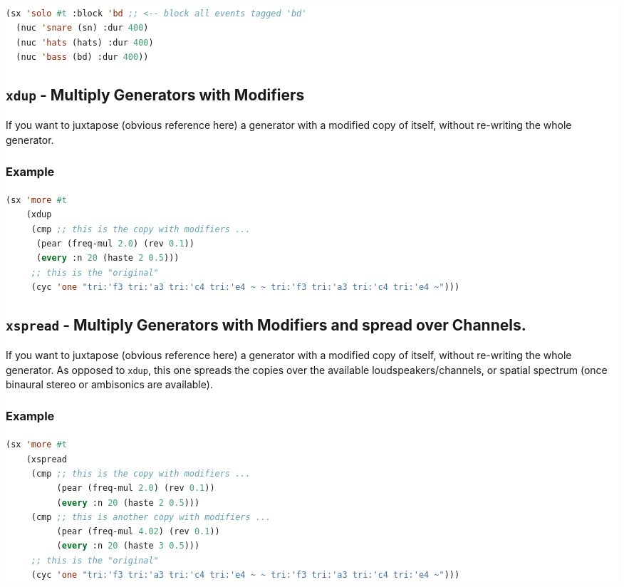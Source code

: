 ```lisp
(sx 'solo #t :block 'bd ;; <-- block all events tagged 'bd'
  (nuc 'snare (sn) :dur 400)
  (nuc 'hats (hats) :dur 400)
  (nuc 'bass (bd) :dur 400))
```

## `xdup` - Multiply Generators with Modifiers

If you want to juxtapose (obvious reference here) a generator with a modified copy of itself,
without re-writing the whole generator. 

### Example
```lisp
(sx 'more #t
    (xdup
     (cmp ;; this is the copy with modifiers ...
      (pear (freq-mul 2.0) (rev 0.1))
      (every :n 20 (haste 2 0.5)))     
     ;; this is the "original" 
     (cyc 'one "tri:'f3 tri:'a3 tri:'c4 tri:'e4 ~ ~ tri:'f3 tri:'a3 tri:'c4 tri:'e4 ~")))
```

## `xspread` - Multiply Generators with Modifiers and spread over Channels.

If you want to juxtapose (obvious reference here) a generator with a modified copy of itself,
without re-writing the whole generator. As opposed to `xdup`, this one spreads the copies over
the available loudspeakers/channels, or spatial spectrum (once binaural stereo or ambisonics are available).

### Example
```lisp
(sx 'more #t
    (xspread
     (cmp ;; this is the copy with modifiers ...
          (pear (freq-mul 2.0) (rev 0.1))
          (every :n 20 (haste 2 0.5)))
     (cmp ;; this is another copy with modifiers ...
          (pear (freq-mul 4.02) (rev 0.1))
          (every :n 20 (haste 3 0.5)))     
     ;; this is the "original" 
     (cyc 'one "tri:'f3 tri:'a3 tri:'c4 tri:'e4 ~ ~ tri:'f3 tri:'a3 tri:'c4 tri:'e4 ~")))
```



